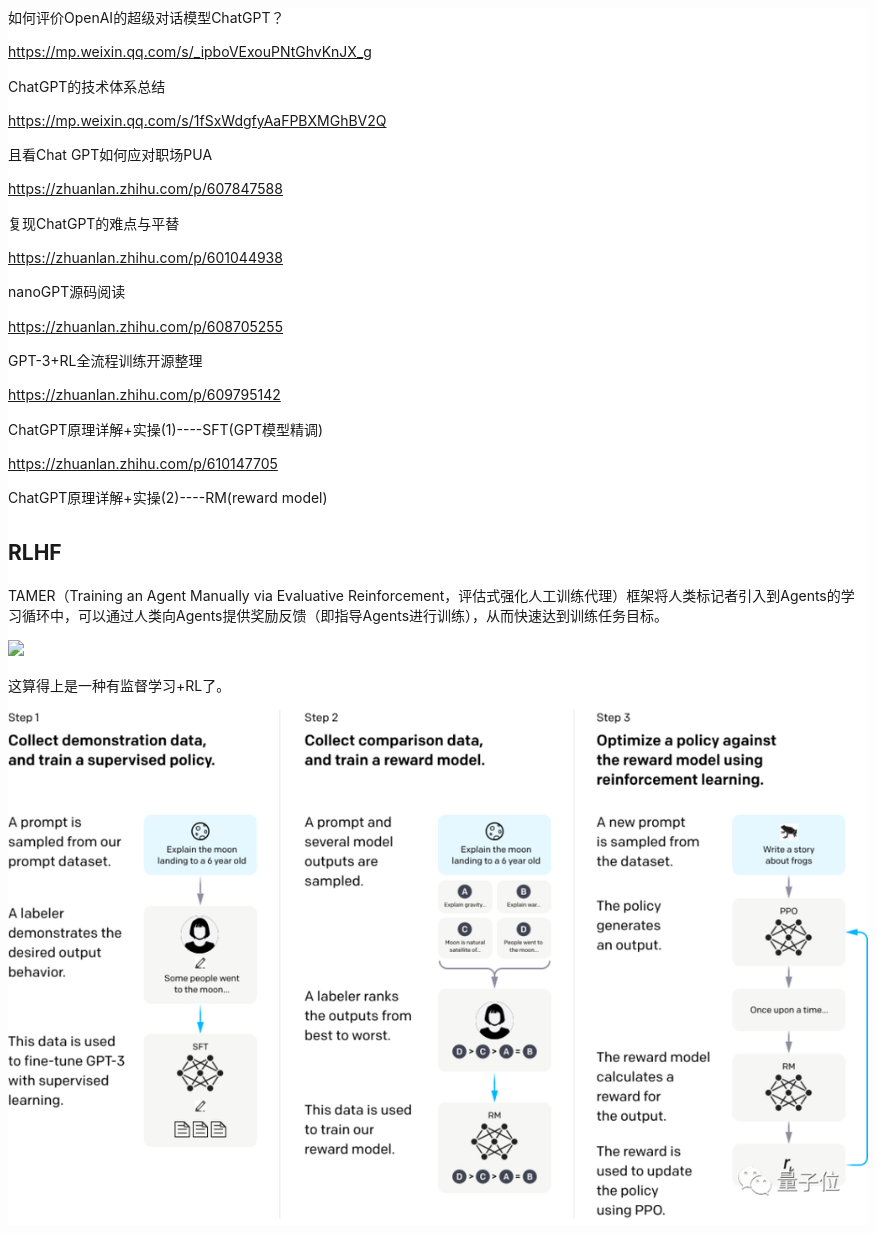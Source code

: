 如何评价OpenAI的超级对话模型ChatGPT？

https://mp.weixin.qq.com/s/_ipboVExouPNtGhvKnJX_g

ChatGPT的技术体系总结

https://mp.weixin.qq.com/s/1fSxWdgfyAaFPBXMGhBV2Q

且看Chat GPT如何应对职场PUA

https://zhuanlan.zhihu.com/p/607847588

复现ChatGPT的难点与平替

https://zhuanlan.zhihu.com/p/601044938

nanoGPT源码阅读

https://zhuanlan.zhihu.com/p/608705255

GPT-3+RL全流程训练开源整理

https://zhuanlan.zhihu.com/p/609795142

ChatGPT原理详解+实操(1)----SFT(GPT模型精调)

https://zhuanlan.zhihu.com/p/610147705

ChatGPT原理详解+实操(2)----RM(reward model)

## RLHF

TAMER（Training an Agent Manually via Evaluative Reinforcement，评估式强化人工训练代理）框架将人类标记者引入到Agents的学习循环中，可以通过人类向Agents提供奖励反馈（即指导Agents进行训练），从而快速达到训练任务目标。

![](/images/img4/TAMER.jpg)

这算得上是一种有监督学习+RL了。

![](/images/img5/RLHF.png)
